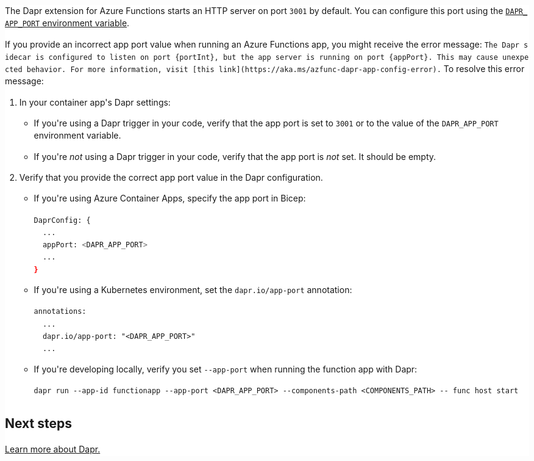 The Dapr extension for Azure Functions starts an HTTP server on port `3001` by default. You can configure this port using the [`DAPR_APP_PORT` environment variable](https://docs.dapr.io/reference/environment/).

If you provide an incorrect app port value when running an Azure Functions app, you might receive the error message: `The Dapr sidecar is configured to listen on port {portInt}, but the app server is running on port {appPort}. This may cause unexpected behavior. For more information, visit [this link](https://aka.ms/azfunc-dapr-app-config-error).` To resolve this error message:

1. In your container app's Dapr settings:

   - If you're using a Dapr trigger in your code, verify that the app port is set to `3001` or to the value of the `DAPR_APP_PORT` environment variable.

   - If you're _not_ using a Dapr trigger in your code, verify that the app port is _not_ set. It should be empty.

1. Verify that you provide the correct app port value in the Dapr configuration.

   - If you're using Azure Container Apps, specify the app port in Bicep:

      ```bash
      DaprConfig: {
        ...
        appPort: <DAPR_APP_PORT>
        ...
      }
      ```

   - If you're using a Kubernetes environment, set the `dapr.io/app-port` annotation:

      ```
      annotations:
        ...
        dapr.io/app-port: "<DAPR_APP_PORT>"
        ...
      ```

   - If you're developing locally, verify you set `--app-port` when running the function app with Dapr:

      ```
      dapr run --app-id functionapp --app-port <DAPR_APP_PORT> --components-path <COMPONENTS_PATH> -- func host start 
      ```

## Next steps

[Learn more about Dapr.](https://docs.dapr.io/)

